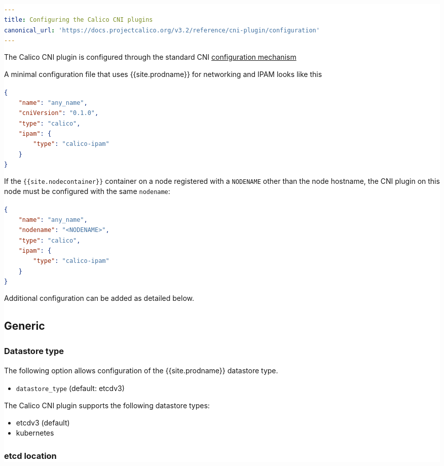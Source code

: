 ```yaml
---
title: Configuring the Calico CNI plugins
canonical_url: 'https://docs.projectcalico.org/v3.2/reference/cni-plugin/configuration'
---
```


The Calico CNI plugin is configured through the standard CNI
[configuration mechanism](https://github.com/containernetworking/cni/blob/master/SPEC.md#network-configuration)

A minimal configuration file that uses {{site.prodname}} for networking
and IPAM looks like this

```json
{
    "name": "any_name",
    "cniVersion": "0.1.0",
    "type": "calico",
    "ipam": {
        "type": "calico-ipam"
    }
}
```

If the `{{site.nodecontainer}}` container on a node registered with a `NODENAME` other than the node hostname, the CNI plugin on this node must be configured with the same `nodename`:

```json
{
    "name": "any_name",
    "nodename": "<NODENAME>",
    "type": "calico",
    "ipam": {
        "type": "calico-ipam"
    }
}
```

Additional configuration can be added as detailed below.

## Generic

### Datastore type

The following option allows configuration of the {{site.prodname}} datastore type.

* `datastore_type` (default: etcdv3)

The Calico CNI plugin supports the following datastore types:

* etcdv3 (default)
* kubernetes

### etcd location

